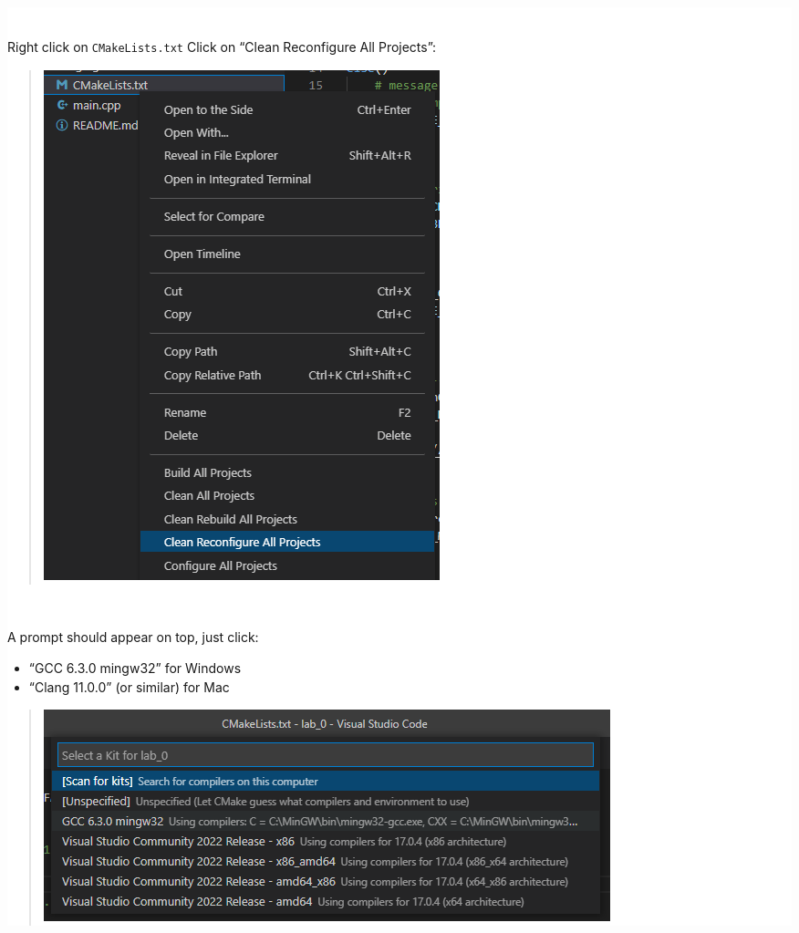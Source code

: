 <br>

Right click on `CMakeLists.txt`
Click on “Clean Reconfigure All Projects”:<br>

> <img src=images/lab0_images/Picture3.png>

<br>

A prompt should appear on top, just click:
- “GCC 6.3.0 mingw32” for Windows
- “Clang 11.0.0” (or similar) for Mac

> <img src=images/lab0_images/Picture4.png>
